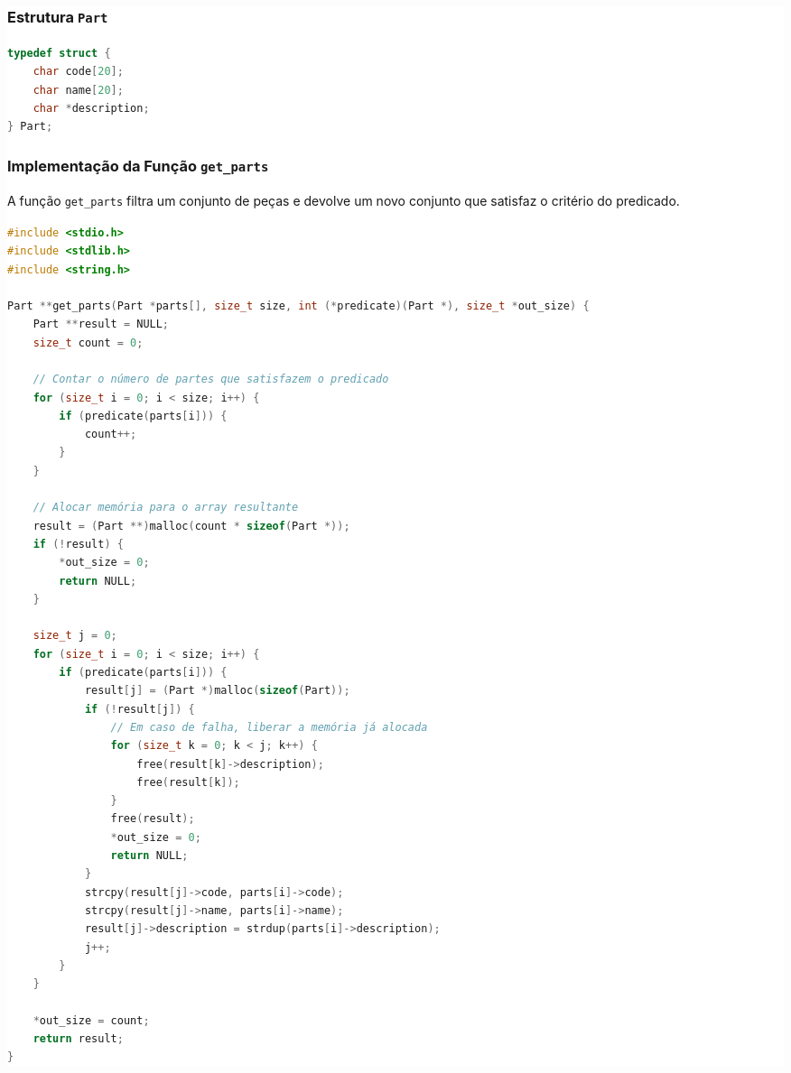 
### Estrutura `Part`

```c
typedef struct { 
    char code[20];
    char name[20];
    char *description;
} Part;
```

### Implementação da Função `get_parts`

A função `get_parts` filtra um conjunto de peças e devolve um novo conjunto que satisfaz o critério do predicado.

```c
#include <stdio.h>
#include <stdlib.h>
#include <string.h>

Part **get_parts(Part *parts[], size_t size, int (*predicate)(Part *), size_t *out_size) {
    Part **result = NULL;
    size_t count = 0;

    // Contar o número de partes que satisfazem o predicado
    for (size_t i = 0; i < size; i++) {
        if (predicate(parts[i])) {
            count++;
        }
    }

    // Alocar memória para o array resultante
    result = (Part **)malloc(count * sizeof(Part *));
    if (!result) {
        *out_size = 0;
        return NULL;
    }

    size_t j = 0;
    for (size_t i = 0; i < size; i++) {
        if (predicate(parts[i])) {
            result[j] = (Part *)malloc(sizeof(Part));
            if (!result[j]) {
                // Em caso de falha, liberar a memória já alocada
                for (size_t k = 0; k < j; k++) {
                    free(result[k]->description);
                    free(result[k]);
                }
                free(result);
                *out_size = 0;
                return NULL;
            }
            strcpy(result[j]->code, parts[i]->code);
            strcpy(result[j]->name, parts[i]->name);
            result[j]->description = strdup(parts[i]->description);
            j++;
        }
    }

    *out_size = count;
    return result;
}
```
